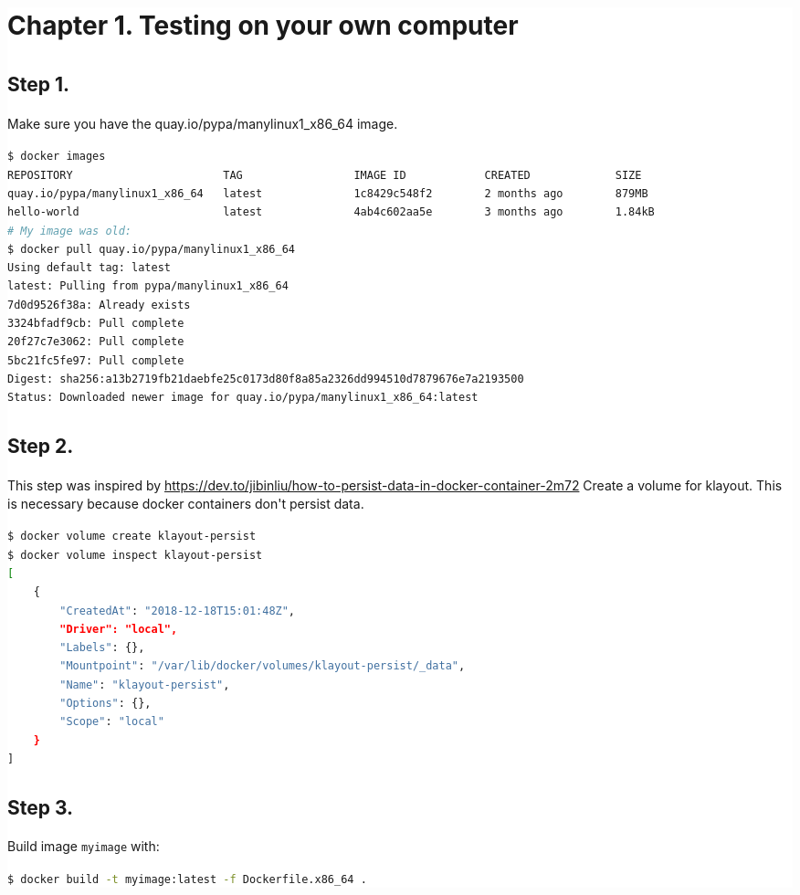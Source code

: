 # Chapter 1. Testing on your own computer
## Step 1.

Make sure you have the quay.io/pypa/manylinux1_x86_64 image.

```bash
$ docker images
REPOSITORY                       TAG                 IMAGE ID            CREATED             SIZE
quay.io/pypa/manylinux1_x86_64   latest              1c8429c548f2        2 months ago        879MB
hello-world                      latest              4ab4c602aa5e        3 months ago        1.84kB
# My image was old:
$ docker pull quay.io/pypa/manylinux1_x86_64
Using default tag: latest
latest: Pulling from pypa/manylinux1_x86_64
7d0d9526f38a: Already exists
3324bfadf9cb: Pull complete
20f27c7e3062: Pull complete
5bc21fc5fe97: Pull complete
Digest: sha256:a13b2719fb21daebfe25c0173d80f8a85a2326dd994510d7879676e7a2193500
Status: Downloaded newer image for quay.io/pypa/manylinux1_x86_64:latest
```

## Step 2.

This step was inspired by https://dev.to/jibinliu/how-to-persist-data-in-docker-container-2m72
Create a volume for klayout. This is necessary because docker containers don't persist data.

```bash
$ docker volume create klayout-persist
$ docker volume inspect klayout-persist
[
    {
        "CreatedAt": "2018-12-18T15:01:48Z",
        "Driver": "local",
        "Labels": {},
        "Mountpoint": "/var/lib/docker/volumes/klayout-persist/_data",
        "Name": "klayout-persist",
        "Options": {},
        "Scope": "local"
    }
]
```

## Step 3.

Build image `myimage` with:

```bash
$ docker build -t myimage:latest -f Dockerfile.x86_64 .
```
